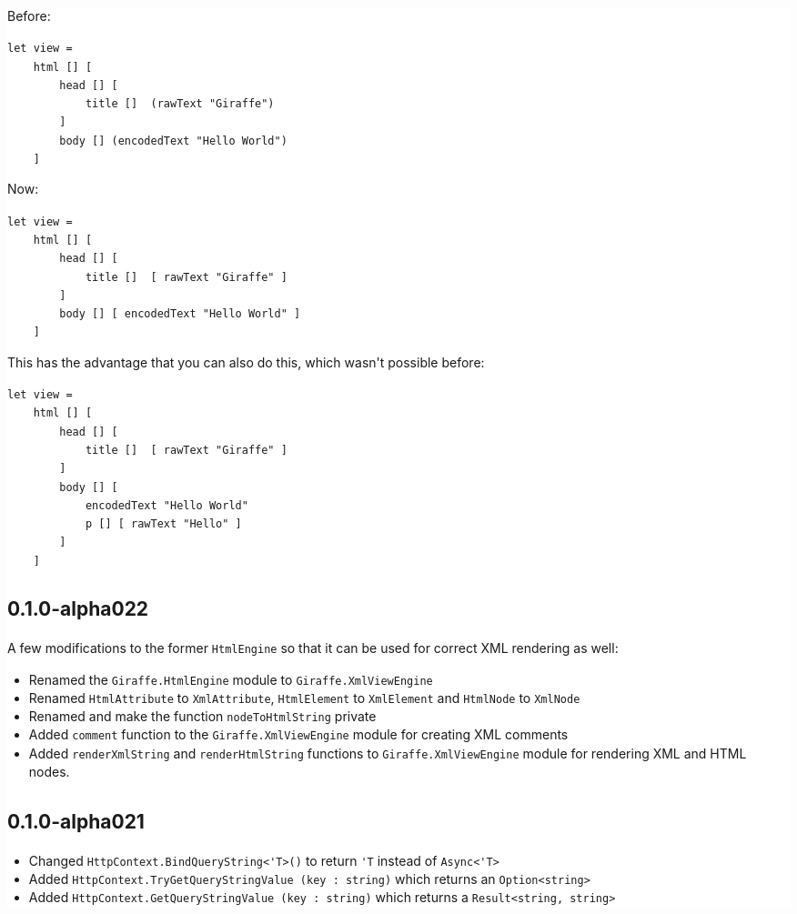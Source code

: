 Before:

```
let view =
    html [] [
        head [] [
            title []  (rawText "Giraffe")
        ]
        body [] (encodedText "Hello World")
    ]
```

Now:

```
let view =
    html [] [
        head [] [
            title []  [ rawText "Giraffe" ]
        ]
        body [] [ encodedText "Hello World" ]
    ]
```

This has the advantage that you can also do this, which wasn't possible before:

```
let view =
    html [] [
        head [] [
            title []  [ rawText "Giraffe" ]
        ]
        body [] [
            encodedText "Hello World"
            p [] [ rawText "Hello" ]
        ]
    ]
```

## 0.1.0-alpha022

A few modifications to the former `HtmlEngine` so that it can be used for correct XML rendering as well:

- Renamed the `Giraffe.HtmlEngine` module to `Giraffe.XmlViewEngine`
- Renamed `HtmlAttribute` to `XmlAttribute`, `HtmlElement` to `XmlElement` and `HtmlNode` to `XmlNode`
- Renamed and make the function `nodeToHtmlString` private
- Added `comment` function to the `Giraffe.XmlViewEngine` module for creating XML comments
- Added `renderXmlString` and `renderHtmlString` functions to `Giraffe.XmlViewEngine` module for rendering XML and HTML nodes.

## 0.1.0-alpha021

- Changed `HttpContext.BindQueryString<'T>()` to return `'T` instead of `Async<'T>`
- Added `HttpContext.TryGetQueryStringValue (key : string)` which returns an `Option<string>`
- Added `HttpContext.GetQueryStringValue (key : string)` which returns a `Result<string, string>`
